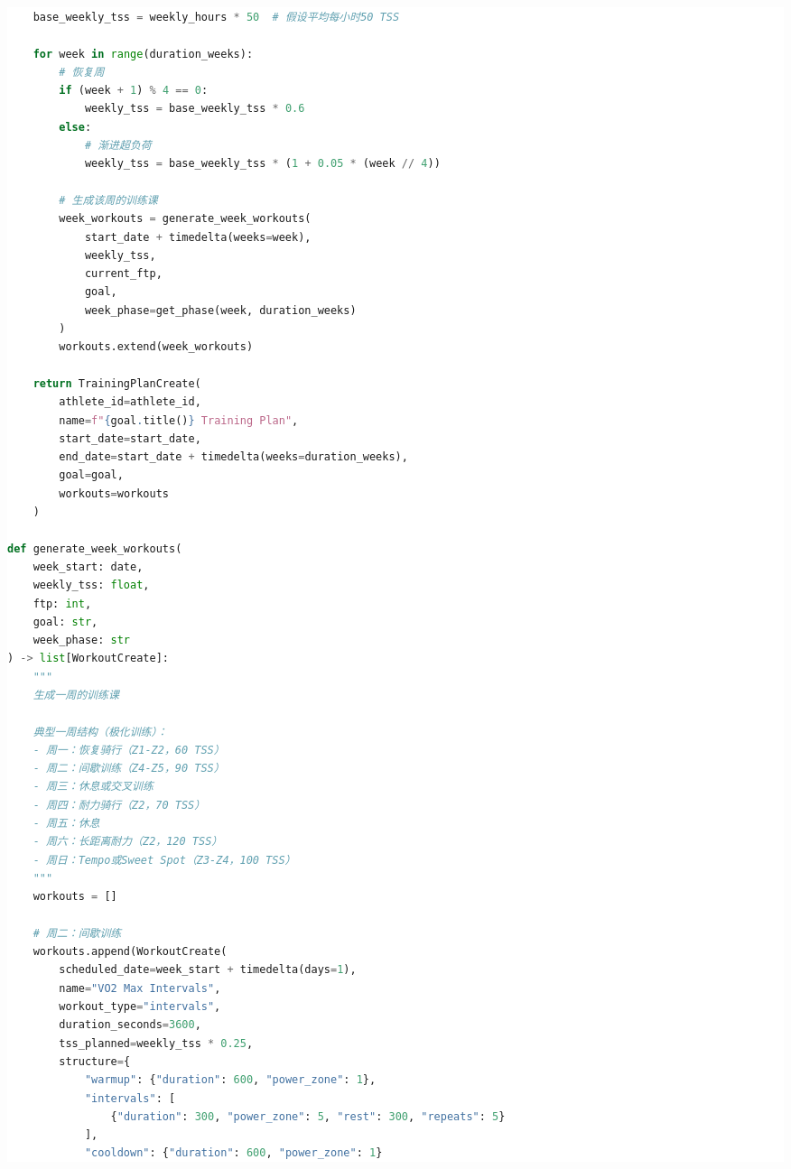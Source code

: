 ```python
    base_weekly_tss = weekly_hours * 50  # 假设平均每小时50 TSS
    
    for week in range(duration_weeks):
        # 恢复周
        if (week + 1) % 4 == 0:
            weekly_tss = base_weekly_tss * 0.6
        else:
            # 渐进超负荷
            weekly_tss = base_weekly_tss * (1 + 0.05 * (week // 4))
        
        # 生成该周的训练课
        week_workouts = generate_week_workouts(
            start_date + timedelta(weeks=week),
            weekly_tss,
            current_ftp,
            goal,
            week_phase=get_phase(week, duration_weeks)
        )
        workouts.extend(week_workouts)
    
    return TrainingPlanCreate(
        athlete_id=athlete_id,
        name=f"{goal.title()} Training Plan",
        start_date=start_date,
        end_date=start_date + timedelta(weeks=duration_weeks),
        goal=goal,
        workouts=workouts
    )

def generate_week_workouts(
    week_start: date,
    weekly_tss: float,
    ftp: int,
    goal: str,
    week_phase: str
) -> list[WorkoutCreate]:
    """
    生成一周的训练课
    
    典型一周结构（极化训练）：
    - 周一：恢复骑行（Z1-Z2，60 TSS）
    - 周二：间歇训练（Z4-Z5，90 TSS）
    - 周三：休息或交叉训练
    - 周四：耐力骑行（Z2，70 TSS）
    - 周五：休息
    - 周六：长距离耐力（Z2，120 TSS）
    - 周日：Tempo或Sweet Spot（Z3-Z4，100 TSS）
    """
    workouts = []
    
    # 周二：间歇训练
    workouts.append(WorkoutCreate(
        scheduled_date=week_start + timedelta(days=1),
        name="VO2 Max Intervals",
        workout_type="intervals",
        duration_seconds=3600,
        tss_planned=weekly_tss * 0.25,
        structure={
            "warmup": {"duration": 600, "power_zone": 1},
            "intervals": [
                {"duration": 300, "power_zone": 5, "rest": 300, "repeats": 5}
            ],
            "cooldown": {"duration": 600, "power_zone": 1}
```